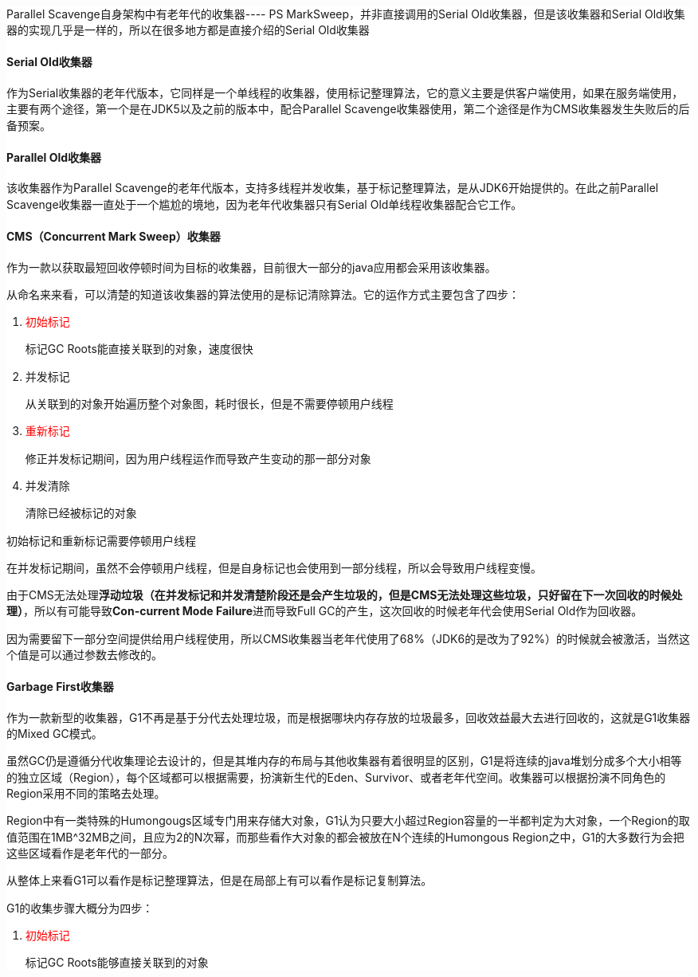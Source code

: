 Parallel Scavenge自身架构中有老年代的收集器---- PS MarkSweep，并非直接调用的Serial Old收集器，但是该收集器和Serial Old收集器的实现几乎是一样的，所以在很多地方都是直接介绍的Serial Old收集器

#### 	Serial Old收集器

作为Serial收集器的老年代版本，它同样是一个单线程的收集器，使用标记整理算法，它的意义主要是供客户端使用，如果在服务端使用，主要有两个途径，第一个是在JDK5以及之前的版本中，配合Parallel Scavenge收集器使用，第二个途径是作为CMS收集器发生失败后的后备预案。

#### 	Parallel Old收集器

该收集器作为Parallel Scavenge的老年代版本，支持多线程并发收集，基于标记整理算法，是从JDK6开始提供的。在此之前Parallel Scavenge收集器一直处于一个尴尬的境地，因为老年代收集器只有Serial Old单线程收集器配合它工作。

#### 	CMS（Concurrent Mark Sweep）收集器

作为一款以获取最短回收停顿时间为目标的收集器，目前很大一部分的java应用都会采用该收集器。

从命名来来看，可以清楚的知道该收集器的算法使用的是标记清除算法。它的运作方式主要包含了四步：

1. <span style='color:red'>初始标记</span>

   标记GC Roots能直接关联到的对象，速度很快

2. 并发标记

   从关联到的对象开始遍历整个对象图，耗时很长，但是不需要停顿用户线程

3. <span style='color:red'>重新标记</span>

   修正并发标记期间，因为用户线程运作而导致产生变动的那一部分对象

4. 并发清除

   清除已经被标记的对象

初始标记和重新标记需要停顿用户线程

在并发标记期间，虽然不会停顿用户线程，但是自身标记也会使用到一部分线程，所以会导致用户线程变慢。

由于CMS无法处理**浮动垃圾（在并发标记和并发清楚阶段还是会产生垃圾的，但是CMS无法处理这些垃圾，只好留在下一次回收的时候处理）**，所以有可能导致**Con-current Mode Failure**进而导致Full GC的产生，这次回收的时候老年代会使用Serial Old作为回收器。

因为需要留下一部分空间提供给用户线程使用，所以CMS收集器当老年代使用了68%（JDK6的是改为了92%）的时候就会被激活，当然这个值是可以通过参数去修改的。

#### 	Garbage First收集器

作为一款新型的收集器，G1不再是基于分代去处理垃圾，而是根据哪块内存存放的垃圾最多，回收效益最大去进行回收的，这就是G1收集器的Mixed GC模式。

虽然GC仍是遵循分代收集理论去设计的，但是其堆内存的布局与其他收集器有着很明显的区别，G1是将连续的java堆划分成多个大小相等的独立区域（Region），每个区域都可以根据需要，扮演新生代的Eden、Survivor、或者老年代空间。收集器可以根据扮演不同角色的Region采用不同的策略去处理。

Region中有一类特殊的Humongougs区域专门用来存储大对象，G1认为只要大小超过Region容量的一半都判定为大对象，一个Region的取值范围在1MB^32MB之间，且应为2的N次幂，而那些看作大对象的都会被放在N个连续的Humongous Region之中，G1的大多数行为会把这些区域看作是老年代的一部分。

从整体上来看G1可以看作是标记整理算法，但是在局部上有可以看作是标记复制算法。

G1的收集步骤大概分为四步：

1. <span style='color:red'>初始标记</span>

   标记GC Roots能够直接关联到的对象
